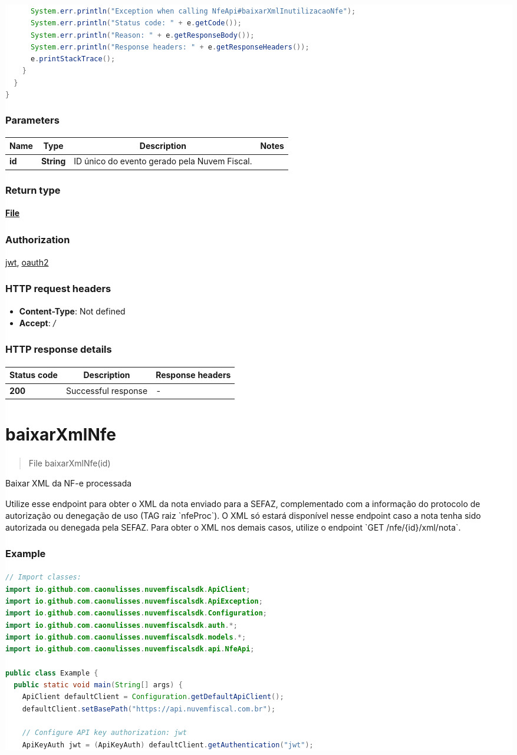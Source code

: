 ```java
      System.err.println("Exception when calling NfeApi#baixarXmlInutilizacaoNfe");
      System.err.println("Status code: " + e.getCode());
      System.err.println("Reason: " + e.getResponseBody());
      System.err.println("Response headers: " + e.getResponseHeaders());
      e.printStackTrace();
    }
  }
}
```

### Parameters

| Name | Type | Description  | Notes |
|------------- | ------------- | ------------- | -------------|
| **id** | **String**| ID único do evento gerado pela Nuvem Fiscal. | |

### Return type

[**File**](File.md)

### Authorization

[jwt](../README.md#jwt), [oauth2](../README.md#oauth2)

### HTTP request headers

 - **Content-Type**: Not defined
 - **Accept**: */*

### HTTP response details
| Status code | Description | Response headers |
|-------------|-------------|------------------|
| **200** | Successful response |  -  |

<a id="baixarXmlNfe"></a>
# **baixarXmlNfe**
> File baixarXmlNfe(id)

Baixar XML da NF-e processada

Utilize esse endpoint para obter o XML da nota enviado para a SEFAZ, complementado com a informação do protocolo de autorização ou denegação de uso (TAG raiz &#x60;nfeProc&#x60;).    O XML só estará disponível nesse endpoint caso a nota tenha sido autorizada ou denegada pela SEFAZ. Para obter o XML nos demais casos, utilize o endpoint &#x60;GET /nfe/{id}/xml/nota&#x60;.

### Example
```java
// Import classes:
import io.github.com.caonulisses.nuvemfiscalsdk.ApiClient;
import io.github.com.caonulisses.nuvemfiscalsdk.ApiException;
import io.github.com.caonulisses.nuvemfiscalsdk.Configuration;
import io.github.com.caonulisses.nuvemfiscalsdk.auth.*;
import io.github.com.caonulisses.nuvemfiscalsdk.models.*;
import io.github.com.caonulisses.nuvemfiscalsdk.api.NfeApi;

public class Example {
  public static void main(String[] args) {
    ApiClient defaultClient = Configuration.getDefaultApiClient();
    defaultClient.setBasePath("https://api.nuvemfiscal.com.br");
    
    // Configure API key authorization: jwt
    ApiKeyAuth jwt = (ApiKeyAuth) defaultClient.getAuthentication("jwt");
```